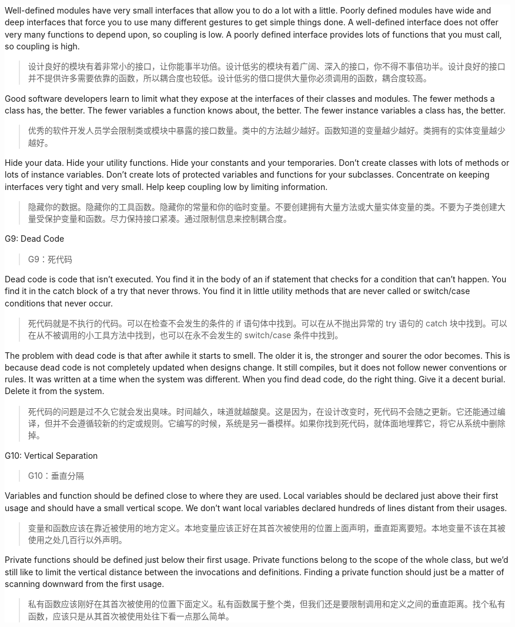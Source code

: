Well-defined modules have very small interfaces that allow you to do a lot with a little. Poorly defined modules have wide and deep interfaces that force you to use many different gestures to get simple things done. A well-defined interface does not offer very many functions to depend upon, so coupling is low. A poorly defined interface provides lots of functions that you must call, so coupling is high.

> 设计良好的模块有着非常小的接口，让你能事半功倍。设计低劣的模块有着广阔、深入的接口，你不得不事倍功半。设计良好的接口并不提供许多需要依靠的函数，所以耦合度也较低。设计低劣的借口提供大量你必须调用的函数，耦合度较高。

Good software developers learn to limit what they expose at the interfaces of their classes and modules. The fewer methods a class has, the better. The fewer variables a function knows about, the better. The fewer instance variables a class has, the better.

> 优秀的软件开发人员学会限制类或模块中暴露的接口数量。类中的方法越少越好。函数知道的变量越少越好。类拥有的实体变量越少越好。

Hide your data. Hide your utility functions. Hide your constants and your temporaries. Don’t create classes with lots of methods or lots of instance variables. Don’t create lots of protected variables and functions for your subclasses. Concentrate on keeping interfaces very tight and very small. Help keep coupling low by limiting information.

> 隐藏你的数据。隐藏你的工具函数。隐藏你的常量和你的临时变量。不要创建拥有大量方法或大量实体变量的类。不要为子类创建大量受保护变量和函数。尽力保持接口紧凑。通过限制信息来控制耦合度。

G9: Dead Code

> G9：死代码

Dead code is code that isn’t executed. You find it in the body of an if statement that checks for a condition that can’t happen. You find it in the catch block of a try that never throws. You find it in little utility methods that are never called or switch/case conditions that never occur.

> 死代码就是不执行的代码。可以在检查不会发生的条件的 if 语句体中找到。可以在从不抛出异常的 try 语句的 catch 块中找到。可以在从不被调用的小工具方法中找到，也可以在永不会发生的 switch/case 条件中找到。

The problem with dead code is that after awhile it starts to smell. The older it is, the stronger and sourer the odor becomes. This is because dead code is not completely updated when designs change. It still compiles, but it does not follow newer conventions or rules. It was written at a time when the system was different. When you find dead code, do the right thing. Give it a decent burial. Delete it from the system.

> 死代码的问题是过不久它就会发出臭味。时间越久，味道就越酸臭。这是因为，在设计改变时，死代码不会随之更新。它还能通过编译，但并不会遵循较新的约定或规则。它编写的时候，系统是另一番模样。如果你找到死代码，就体面地埋葬它，将它从系统中删除掉。

G10: Vertical Separation

> G10：垂直分隔

Variables and function should be defined close to where they are used. Local variables should be declared just above their first usage and should have a small vertical scope. We don’t want local variables declared hundreds of lines distant from their usages.

> 变量和函数应该在靠近被使用的地方定义。本地变量应该正好在其首次被使用的位置上面声明，垂直距离要短。本地变量不该在其被使用之处几百行以外声明。

Private functions should be defined just below their first usage. Private functions belong to the scope of the whole class, but we’d still like to limit the vertical distance between the invocations and definitions. Finding a private function should just be a matter of scanning downward from the first usage.

> 私有函数应该刚好在其首次被使用的位置下面定义。私有函数属于整个类，但我们还是要限制调用和定义之间的垂直距离。找个私有函数，应该只是从其首次被使用处往下看一点那么简单。
